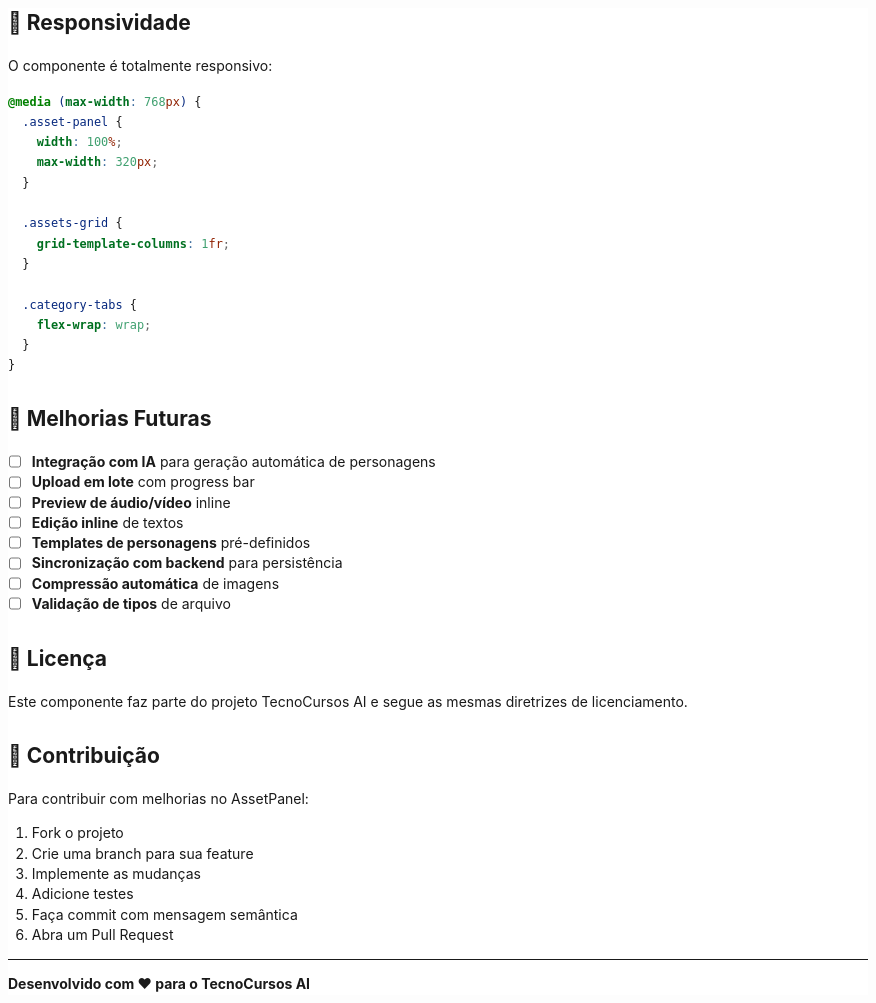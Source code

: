 ## 📱 Responsividade

O componente é totalmente responsivo:

```css
@media (max-width: 768px) {
  .asset-panel {
    width: 100%;
    max-width: 320px;
  }
  
  .assets-grid {
    grid-template-columns: 1fr;
  }
  
  .category-tabs {
    flex-wrap: wrap;
  }
}
```

## 🚀 Melhorias Futuras

- [ ] **Integração com IA** para geração automática de personagens
- [ ] **Upload em lote** com progress bar
- [ ] **Preview de áudio/vídeo** inline
- [ ] **Edição inline** de textos
- [ ] **Templates de personagens** pré-definidos
- [ ] **Sincronização com backend** para persistência
- [ ] **Compressão automática** de imagens
- [ ] **Validação de tipos** de arquivo

## 📄 Licença

Este componente faz parte do projeto TecnoCursos AI e segue as mesmas diretrizes de licenciamento.

## 🤝 Contribuição

Para contribuir com melhorias no AssetPanel:

1. Fork o projeto
2. Crie uma branch para sua feature
3. Implemente as mudanças
4. Adicione testes
5. Faça commit com mensagem semântica
6. Abra um Pull Request

---

**Desenvolvido com ❤️ para o TecnoCursos AI** 